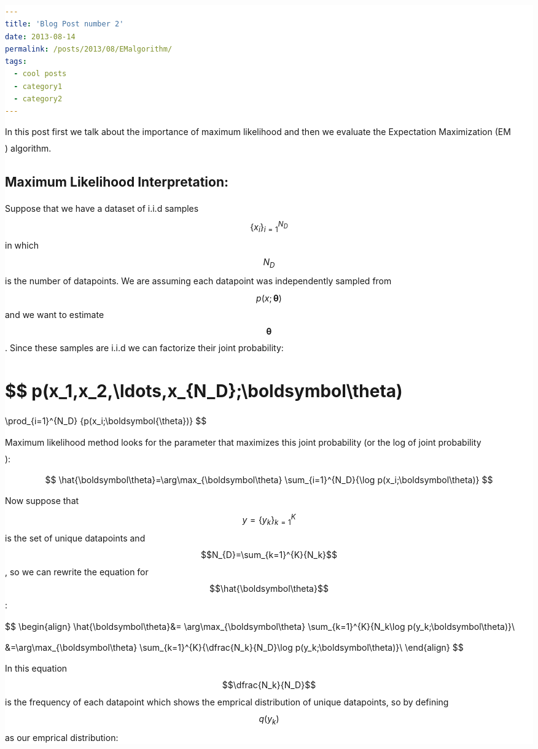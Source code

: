```yaml
---
title: 'Blog Post number 2'
date: 2013-08-14
permalink: /posts/2013/08/EMalgorithm/
tags:
  - cool posts
  - category1
  - category2
---
```


In this post first we talk about the importance of maximum likelihood and then we evaluate 
the Expectation Maximization (EM$$$$) algorithm.



## Maximum Likelihood Interpretation:
Suppose that we have a dataset of i.i.d samples $$\{x_i\}_{i=1}^{N_D}$$ 
in which $$N_D$$ is the number of datapoints. We are assuming each datapoint was independently sampled from $$p(x;\boldsymbol\theta) $$ and we want to estimate $$\boldsymbol\theta$$. Since these samples are i.i.d we can factorize their joint probability:

$$
p(x_1,x_2,\ldots,x_{N_D};\boldsymbol\theta)
=
\prod_{i=1}^{N_D}
{p(x_i;\boldsymbol{\theta})}
$$

Maximum likelihood method looks for the parameter that maximizes this joint probability (or the log of joint probability$$$$): 

$$
\hat{\boldsymbol\theta}=\arg\max_{\boldsymbol\theta}
\sum_{i=1}^{N_D}{\log p(x_i;\boldsymbol\theta)}
$$

Now suppose that $$y=\{y_k\}_{k=1}^{K}$$ is the set of unique datapoints and $$N_{D}=\sum_{k=1}^{K}{N_k}$$, so we can rewrite the equation for $$\hat{\boldsymbol\theta}$$:

$$
\begin{align}
\hat{\boldsymbol\theta}&=
\arg\max_{\boldsymbol\theta}
\sum_{k=1}^{K}{N_k\log p(y_k;\boldsymbol\theta)}\\

&=\arg\max_{\boldsymbol\theta}
\sum_{k=1}^{K}{\dfrac{N_k}{N_D}\log p(y_k;\boldsymbol\theta)}\\
\end{align}
$$

In this equation $$\dfrac{N_k}{N_D}$$ is the frequency of each datapoint which shows the emprical distribution of unique datapoints, so by defining $$q(y_k)$$ as our emprical distribution:
